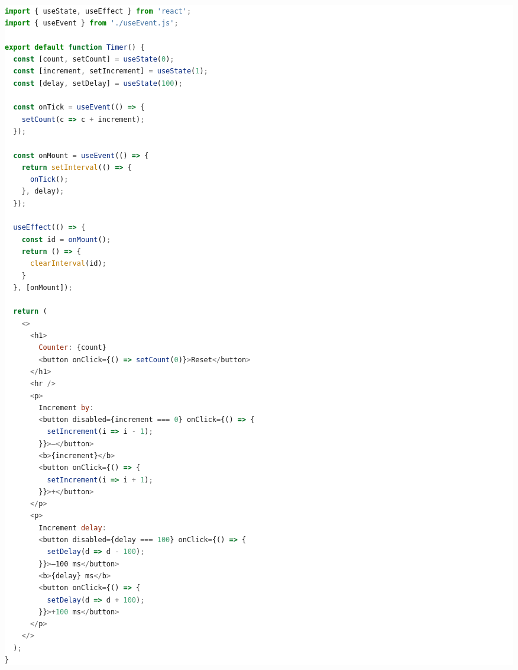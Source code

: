 </Hint>

<Sandpack>

```js
import { useState, useEffect } from 'react';
import { useEvent } from './useEvent.js';

export default function Timer() {
  const [count, setCount] = useState(0);
  const [increment, setIncrement] = useState(1);
  const [delay, setDelay] = useState(100);

  const onTick = useEvent(() => {
    setCount(c => c + increment);
  });

  const onMount = useEvent(() => {
    return setInterval(() => {
      onTick();
    }, delay);
  });

  useEffect(() => {
    const id = onMount();
    return () => {
      clearInterval(id);
    }
  }, [onMount]);

  return (
    <>
      <h1>
        Counter: {count}
        <button onClick={() => setCount(0)}>Reset</button>
      </h1>
      <hr />
      <p>
        Increment by:
        <button disabled={increment === 0} onClick={() => {
          setIncrement(i => i - 1);
        }}>–</button>
        <b>{increment}</b>
        <button onClick={() => {
          setIncrement(i => i + 1);
        }}>+</button>
      </p>
      <p>
        Increment delay:
        <button disabled={delay === 100} onClick={() => {
          setDelay(d => d - 100);
        }}>–100 ms</button>
        <b>{delay} ms</b>
        <button onClick={() => {
          setDelay(d => d + 100);
        }}>+100 ms</button>
      </p>
    </>
  );
}
```
